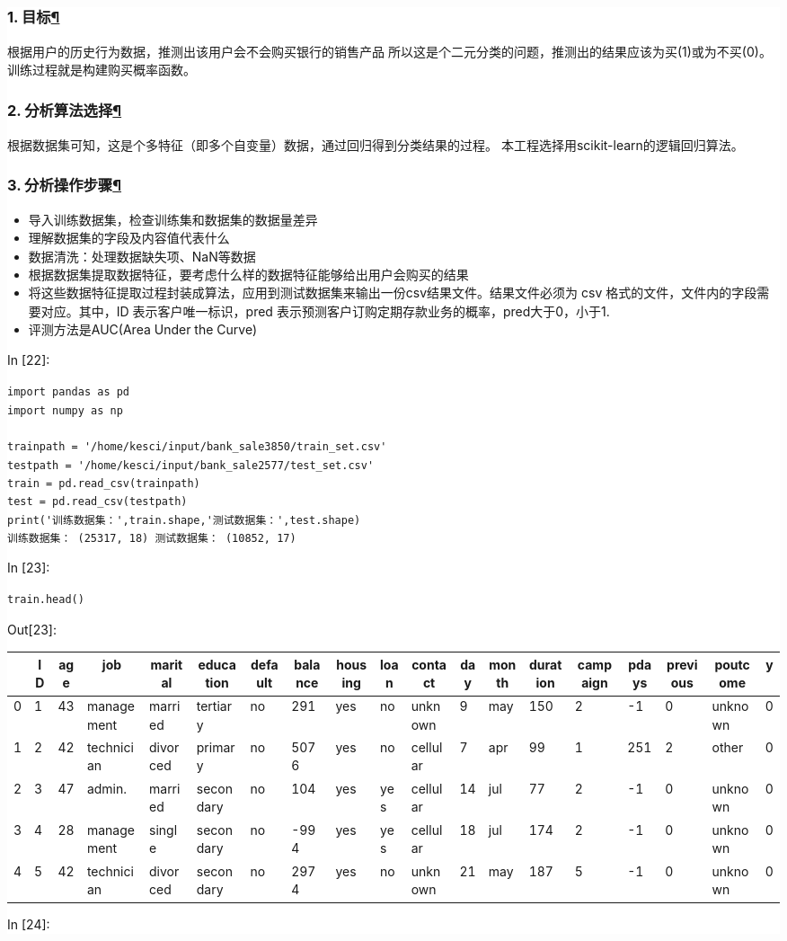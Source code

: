 ### 1. 目标[¶](#1.-目标)

根据用户的历史行为数据，推测出该用户会不会购买银行的销售产品
所以这是个二元分类的问题，推测出的结果应该为买(1)或为不买(0)。训练过程就是构建购买概率函数。

### 2. 分析算法选择[¶](#2.-分析算法选择)

根据数据集可知，这是个多特征（即多个自变量）数据，通过回归得到分类结果的过程。
本工程选择用scikit-learn的逻辑回归算法。

### 3. 分析操作步骤[¶](#3.-分析操作步骤)

- 导入训练数据集，检查训练集和数据集的数据量差异  
- 理解数据集的字段及内容值代表什么  
- 数据清洗：处理数据缺失项、NaN等数据  
- 根据数据集提取数据特征，要考虑什么样的数据特征能够给出用户会购买的结果  
- 将这些数据特征提取过程封装成算法，应用到测试数据集来输出一份csv结果文件。结果文件必须为 csv 格式的文件，文件内的字段需要对应。其中，ID 表示客户唯一标识，pred 表示预测客户订购定期存款业务的概率，pred大于0，小于1.  
- 评测方法是AUC(Area Under the Curve)  

In [22]:

```
import pandas as pd
import numpy as np

trainpath = '/home/kesci/input/bank_sale3850/train_set.csv'
testpath = '/home/kesci/input/bank_sale2577/test_set.csv'
train = pd.read_csv(trainpath)
test = pd.read_csv(testpath)
print('训练数据集：',train.shape,'测试数据集：',test.shape)
训练数据集： (25317, 18) 测试数据集： (10852, 17)
```

In [23]:

```
train.head()
```

Out[23]:

|      | ID   | age  | job        | marital  | education | default | balance | housing | loan | contact  | day  | month | duration | campaign | pdays | previous | poutcome | y    |
| ---- | ---- | ---- | ---------- | -------- | --------- | ------- | ------- | ------- | ---- | -------- | ---- | ----- | -------- | -------- | ----- | -------- | -------- | ---- |
| 0    | 1    | 43   | management | married  | tertiary  | no      | 291     | yes     | no   | unknown  | 9    | may   | 150      | 2        | -1    | 0        | unknown  | 0    |
| 1    | 2    | 42   | technician | divorced | primary   | no      | 5076    | yes     | no   | cellular | 7    | apr   | 99       | 1        | 251   | 2        | other    | 0    |
| 2    | 3    | 47   | admin.     | married  | secondary | no      | 104     | yes     | yes  | cellular | 14   | jul   | 77       | 2        | -1    | 0        | unknown  | 0    |
| 3    | 4    | 28   | management | single   | secondary | no      | -994    | yes     | yes  | cellular | 18   | jul   | 174      | 2        | -1    | 0        | unknown  | 0    |
| 4    | 5    | 42   | technician | divorced | secondary | no      | 2974    | yes     | no   | unknown  | 21   | may   | 187      | 5        | -1    | 0        | unknown  | 0    |

In [24]:
